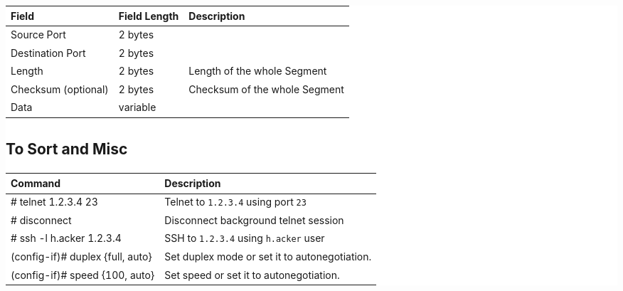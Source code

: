 | Field               | Field Length | Description                   |
| :------------------ | :----------- | :---------------------------- |
| Source Port         | 2 bytes      |                               |
| Destination Port    | 2 bytes      |                               |
| Length              | 2 bytes      | Length of the whole Segment   |
| Checksum (optional) | 2 bytes      | Checksum of the whole Segment |
| Data                | variable     |                               |

## To Sort and Misc

| Command                          | Description                                   |
| :------------------------------- | :-------------------------------------------- |
| # telnet 1.2.3.4 23              | Telnet to `1.2.3.4` using port `23`           |
| # disconnect                     | Disconnect background telnet session          |
| # ssh -l h.acker 1.2.3.4         | SSH to `1.2.3.4` using `h.acker` user         |
| (config-if)# duplex {full, auto} | Set duplex mode or set it to autonegotiation. |
| (config-if)# speed {100, auto}   | Set speed or set it to autonegotiation.       |

